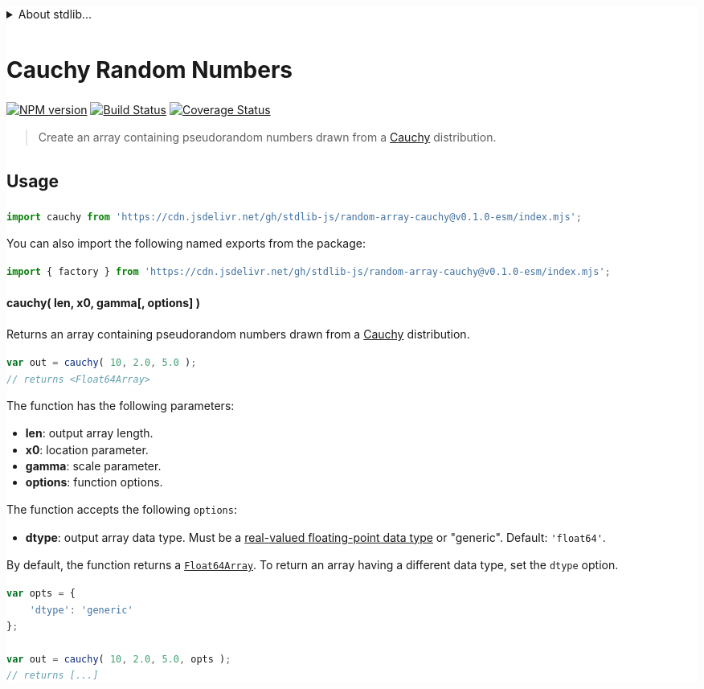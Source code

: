 


<details><summary>
    About stdlib...
  </summary></details>

# Cauchy Random Numbers

[![NPM version][npm-image]][npm-url] [![Build Status][test-image]][test-url] [![Coverage Status][coverage-image]][coverage-url] 

> Create an array containing pseudorandom numbers drawn from a [Cauchy][@stdlib/random/base/cauchy] distribution.



<section class="usage">

## Usage

```javascript
import cauchy from 'https://cdn.jsdelivr.net/gh/stdlib-js/random-array-cauchy@v0.1.0-esm/index.mjs';
```

You can also import the following named exports from the package:

```javascript
import { factory } from 'https://cdn.jsdelivr.net/gh/stdlib-js/random-array-cauchy@v0.1.0-esm/index.mjs';
```

#### cauchy( len, x0, gamma\[, options] )

Returns an array containing pseudorandom numbers drawn from a [Cauchy][@stdlib/random/base/cauchy] distribution.

```javascript
var out = cauchy( 10, 2.0, 5.0 );
// returns <Float64Array>
```

The function has the following parameters:

-   **len**: output array length.
-   **x0**: location parameter.
-   **gamma**: scale parameter.
-   **options**: function options.

The function accepts the following `options`:

-   **dtype**: output array data type. Must be a [real-valued floating-point data type][@stdlib/array/typed-real-float-dtypes] or "generic". Default: `'float64'`.

By default, the function returns a [`Float64Array`][@stdlib/array/float64]. To return an array having a different data type, set the `dtype` option.

```javascript
var opts = {
    'dtype': 'generic'
};

var out = cauchy( 10, 2.0, 5.0, opts );
// returns [...]
```


[npm-image]: http://img.shields.io/npm/v/@stdlib/random-array-cauchy.svg
[npm-url]: https://npmjs.org/package/@stdlib/random-array-cauchy
[test-image]: https://github.com/stdlib-js/random-array-cauchy/actions/workflows/test.yml/badge.svg?branch=v0.1.0
[test-url]: https://github.com/stdlib-js/random-array-cauchy/actions/workflows/test.yml?query=branch:v0.1.0
[coverage-image]: https://img.shields.io/codecov/c/github/stdlib-js/random-array-cauchy/main.svg
[coverage-url]: https://codecov.io/github/stdlib-js/random-array-cauchy?branch=main
[chat-image]: https://img.shields.io/gitter/room/stdlib-js/stdlib.svg
[chat-url]: https://app.gitter.im/#/room/#stdlib-js_stdlib:gitter.im
[stdlib]: https://github.com/stdlib-js/stdlib
[stdlib-authors]: https://github.com/stdlib-js/stdlib/graphs/contributors
[umd]: https://github.com/umdjs/umd
[es-module]: https://developer.mozilla.org/en-US/docs/Web/JavaScript/Guide/Modules
[deno-url]: https://github.com/stdlib-js/random-array-cauchy/tree/deno
[umd-url]: https://github.com/stdlib-js/random-array-cauchy/tree/umd
[esm-url]: https://github.com/stdlib-js/random-array-cauchy/tree/esm
[branches-url]: https://github.com/stdlib-js/random-array-cauchy/blob/main/branches.md
[stdlib-license]: https://raw.githubusercontent.com/stdlib-js/random-array-cauchy/main/LICENSE
[@stdlib/random/base/cauchy]: https://github.com/stdlib-js/random-base-cauchy/tree/esm
[@stdlib/array/typed-real-float-dtypes]: https://github.com/stdlib-js/array-typed-real-float-dtypes/tree/esm
[@stdlib/array/uint32]: https://github.com/stdlib-js/array-uint32/tree/esm
[@stdlib/array/float64]: https://github.com/stdlib-js/array-float64/tree/esm